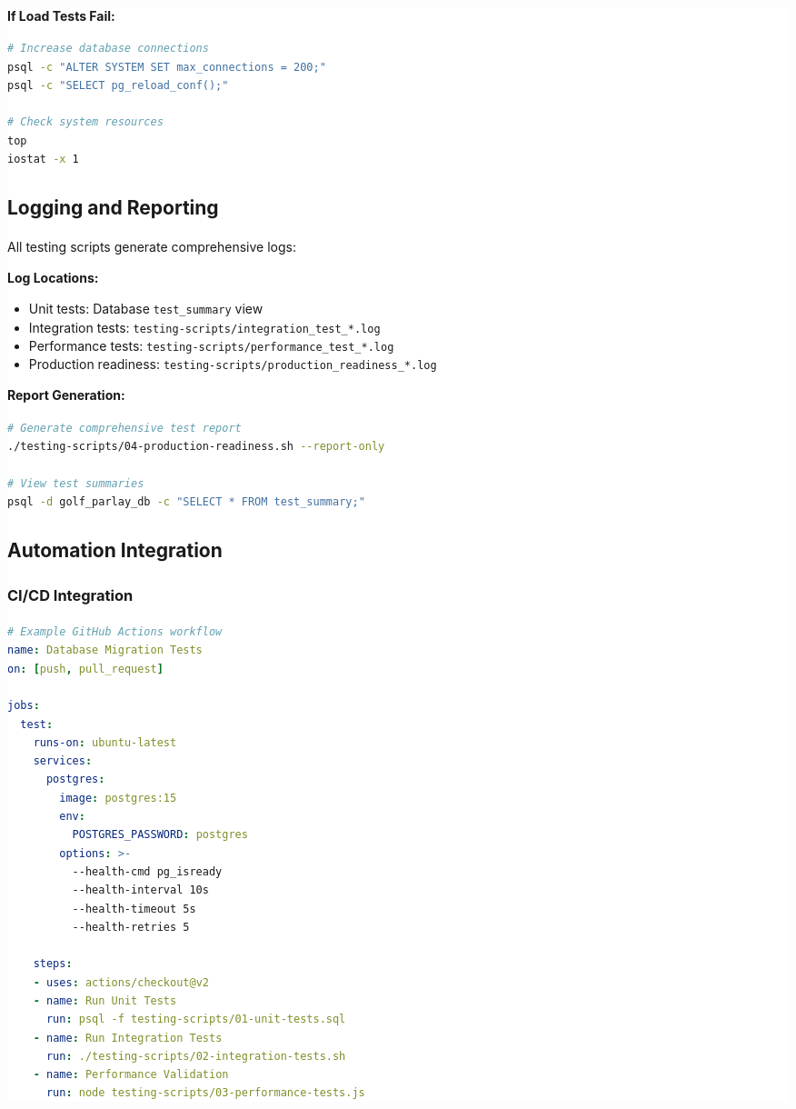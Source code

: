 **If Load Tests Fail:**
```bash
# Increase database connections
psql -c "ALTER SYSTEM SET max_connections = 200;"
psql -c "SELECT pg_reload_conf();"

# Check system resources
top
iostat -x 1
```

## Logging and Reporting

All testing scripts generate comprehensive logs:

**Log Locations:**
- Unit tests: Database `test_summary` view
- Integration tests: `testing-scripts/integration_test_*.log`
- Performance tests: `testing-scripts/performance_test_*.log`  
- Production readiness: `testing-scripts/production_readiness_*.log`

**Report Generation:**
```bash
# Generate comprehensive test report
./testing-scripts/04-production-readiness.sh --report-only

# View test summaries
psql -d golf_parlay_db -c "SELECT * FROM test_summary;"
```

## Automation Integration

### CI/CD Integration

```yaml
# Example GitHub Actions workflow
name: Database Migration Tests
on: [push, pull_request]

jobs:
  test:
    runs-on: ubuntu-latest
    services:
      postgres:
        image: postgres:15
        env:
          POSTGRES_PASSWORD: postgres
        options: >-
          --health-cmd pg_isready
          --health-interval 10s
          --health-timeout 5s
          --health-retries 5

    steps:
    - uses: actions/checkout@v2
    - name: Run Unit Tests
      run: psql -f testing-scripts/01-unit-tests.sql
    - name: Run Integration Tests  
      run: ./testing-scripts/02-integration-tests.sh
    - name: Performance Validation
      run: node testing-scripts/03-performance-tests.js
```
